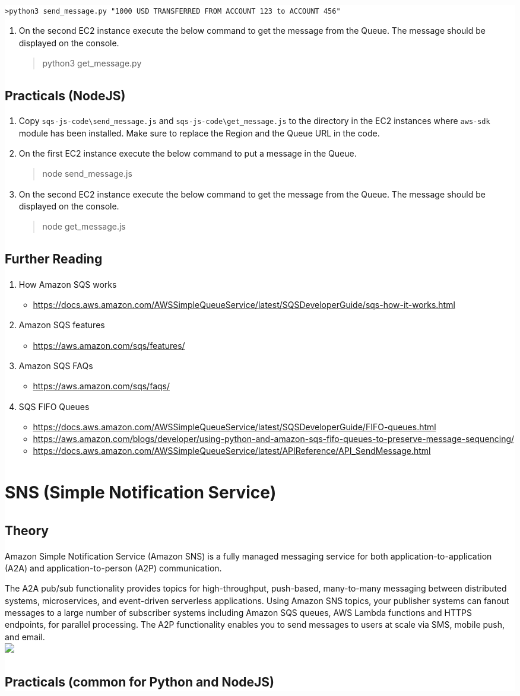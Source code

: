     >python3 send_message.py "1000 USD TRANSFERRED FROM ACCOUNT 123 to ACCOUNT 456"

1. On the second EC2 instance execute the below command to get the message from the Queue. The message should be displayed on the console.

    >python3 get_message.py

## Practicals (NodeJS)

1. Copy `sqs-js-code\send_message.js` and `sqs-js-code\get_message.js` to the directory in the EC2 instances where `aws-sdk` module has been installed. Make sure to replace the Region and the Queue URL in the code.

1. On the first EC2 instance execute the below command to put a message in the Queue.

    >node send_message.js

1. On the second EC2 instance execute the below command to get the message from the Queue. The message should be displayed on the console.

    >node get_message.js

## Further Reading

1. How Amazon SQS works
    - https://docs.aws.amazon.com/AWSSimpleQueueService/latest/SQSDeveloperGuide/sqs-how-it-works.html

1. Amazon SQS features
    - https://aws.amazon.com/sqs/features/

1. Amazon SQS FAQs
    - https://aws.amazon.com/sqs/faqs/

1. SQS FIFO Queues
    - https://docs.aws.amazon.com/AWSSimpleQueueService/latest/SQSDeveloperGuide/FIFO-queues.html
    - https://aws.amazon.com/blogs/developer/using-python-and-amazon-sqs-fifo-queues-to-preserve-message-sequencing/
    - https://docs.aws.amazon.com/AWSSimpleQueueService/latest/APIReference/API_SendMessage.html

# SNS (Simple Notification Service)

## Theory

Amazon Simple Notification Service (Amazon SNS) is a fully managed messaging service for both application-to-application (A2A) and application-to-person (A2P) communication.

The A2A pub/sub functionality provides topics for high-throughput, push-based, many-to-many messaging between distributed systems, microservices, and event-driven serverless applications. Using Amazon SNS topics, your publisher systems can fanout messages to a large number of subscriber systems including Amazon SQS queues, AWS Lambda functions and HTTPS endpoints, for parallel processing. The A2P functionality enables you to send messages to users at scale via SMS, mobile push, and email.\
![](images/pub-sub-model.png)

## Practicals (common for Python and NodeJS)
